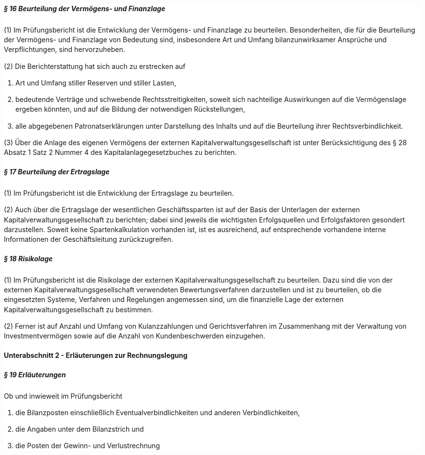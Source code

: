 
##### § 16 Beurteilung der Vermögens- und Finanzlage

(1) Im Prüfungsbericht ist die Entwicklung der Vermögens- und Finanzlage zu beurteilen. Besonderheiten, die für die Beurteilung der Vermögens- und Finanzlage von Bedeutung sind, insbesondere Art und Umfang bilanzunwirksamer Ansprüche und Verpflichtungen, sind hervorzuheben.

(2) Die Berichterstattung hat sich auch zu erstrecken auf

1.  Art und Umfang stiller Reserven und stiller Lasten,


2.  bedeutende Verträge und schwebende Rechtsstreitigkeiten, soweit sich nachteilige Auswirkungen auf die Vermögenslage ergeben könnten, und auf die Bildung der notwendigen Rückstellungen,


3.  alle abgegebenen Patronatserklärungen unter Darstellung des Inhalts und auf die Beurteilung ihrer Rechtsverbindlichkeit.




(3) Über die Anlage des eigenen Vermögens der externen Kapitalverwaltungsgesellschaft ist unter Berücksichtigung des § 28 Absatz 1 Satz 2 Nummer 4 des Kapitalanlagegesetzbuches zu berichten.


##### § 17 Beurteilung der Ertragslage

(1) Im Prüfungsbericht ist die Entwicklung der Ertragslage zu beurteilen.

(2) Auch über die Ertragslage der wesentlichen Geschäftssparten ist auf der Basis der Unterlagen der externen Kapitalverwaltungsgesellschaft zu berichten; dabei sind jeweils die wichtigsten Erfolgsquellen und Erfolgsfaktoren gesondert darzustellen. Soweit keine Spartenkalkulation vorhanden ist, ist es ausreichend, auf entsprechende vorhandene interne Informationen der Geschäftsleitung zurückzugreifen.


##### § 18 Risikolage

(1) Im Prüfungsbericht ist die Risikolage der externen Kapitalverwaltungsgesellschaft zu beurteilen. Dazu sind die von der externen Kapitalverwaltungsgesellschaft verwendeten Bewertungsverfahren darzustellen und ist zu beurteilen, ob die eingesetzten Systeme, Verfahren und Regelungen angemessen sind, um die finanzielle Lage der externen Kapitalverwaltungsgesellschaft zu bestimmen.

(2) Ferner ist auf Anzahl und Umfang von Kulanzzahlungen und Gerichtsverfahren im Zusammenhang mit der Verwaltung von Investmentvermögen sowie auf die Anzahl von Kundenbeschwerden einzugehen.


#### Unterabschnitt 2 - Erläuterungen zur Rechnungslegung


##### § 19 Erläuterungen

Ob und inwieweit im Prüfungsbericht

1.  die Bilanzposten einschließlich Eventualverbindlichkeiten und anderen Verbindlichkeiten,


2.  die Angaben unter dem Bilanzstrich und


3.  die Posten der Gewinn- und Verlustrechnung
